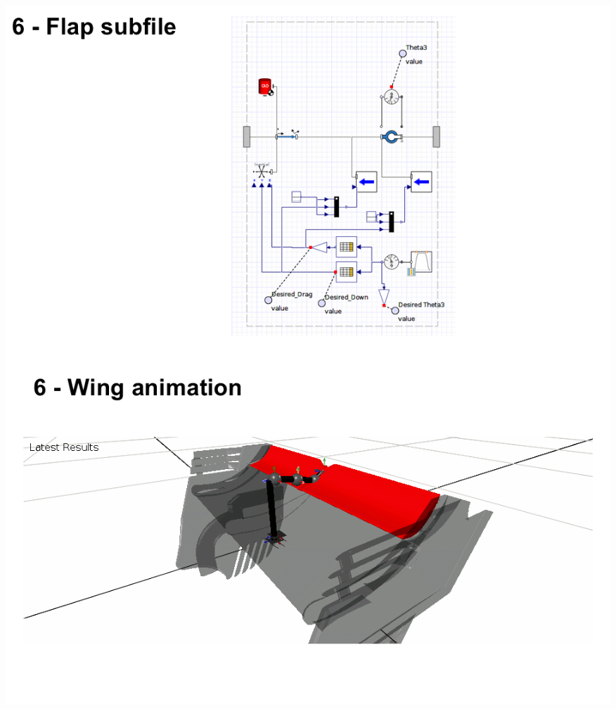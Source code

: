 <p align="center" display="inblock">
<img src="./Presentation/Slide44.PNG" alt="Page44" width="100%"> 
</p>

<p align="center" display="inblock">
<img src="./Presentation/Slide45.PNG" alt="Page45" width="100%"> 
</p>
